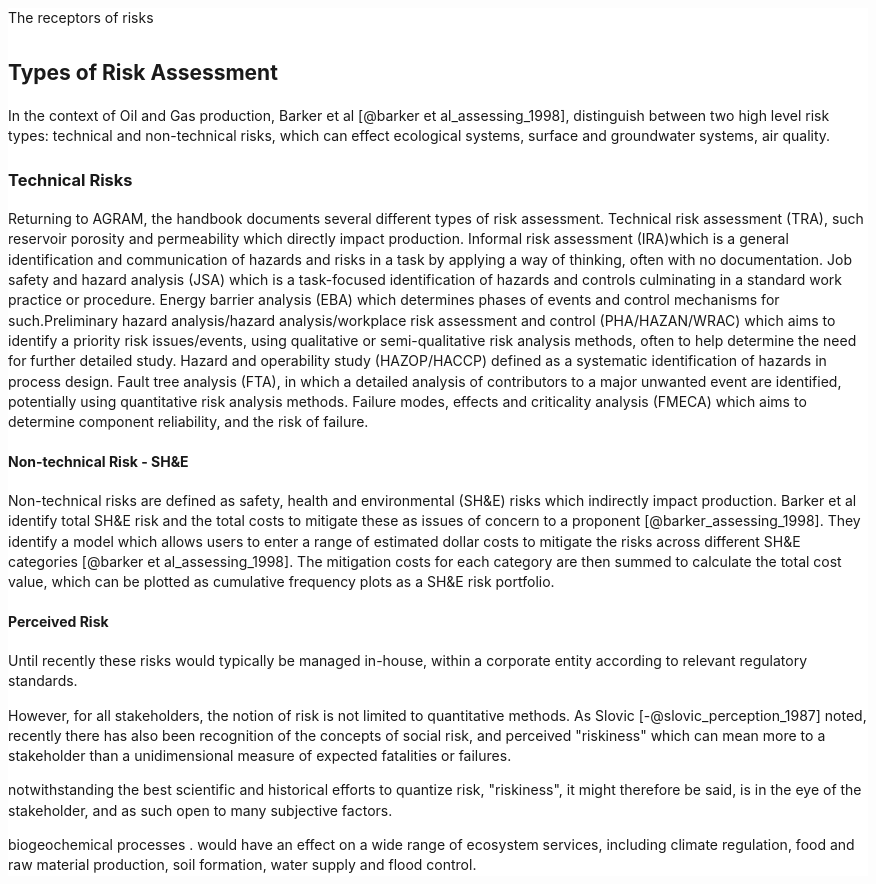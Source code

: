 The receptors of risks 

## Types of Risk Assessment

In the context of Oil and Gas production, Barker et al [@barker et al_assessing_1998], distinguish between two high level risk types: technical and non-technical risks, which can effect ecological systems, surface and groundwater systems, air quality.

### Technical Risks

Returning to AGRAM, the handbook documents several different types of risk assessment. Technical risk assessment (TRA), such reservoir porosity and permeability which directly impact production. Informal risk assessment (IRA)which is a general identification and communication of hazards and risks in a task by applying a way of thinking, often with no documentation. Job safety and hazard analysis (JSA) which is a task-focused identification of hazards and controls culminating in a standard work practice or procedure. Energy barrier analysis (EBA) which determines phases of events and control mechanisms for such.Preliminary hazard analysis/hazard analysis/workplace risk assessment and control (PHA/HAZAN/WRAC) which aims to identify a priority risk issues/events, using qualitative or semi-qualitative risk analysis methods, often to help determine the need for further detailed study. Hazard and operability study (HAZOP/HACCP) defined as a systematic identification of hazards in process design. Fault tree analysis (FTA), in which a detailed analysis of contributors to a major unwanted event are identified, potentially using quantitative risk analysis methods. Failure modes, effects and criticality analysis (FMECA) which aims to determine component reliability, and the risk of failure. 



#### Non-technical Risk - SH&E
Non-technical risks are defined as safety, health and environmental (SH&E) risks which indirectly impact production. Barker et al identify total SH&E risk and the total costs to mitigate these as issues of concern to a proponent [@barker_assessing_1998]. They identify a model which allows  users to enter a range of estimated dollar costs to mitigate the risks across different SH&E categories [@barker et al_assessing_1998]. The mitigation costs for each category are then summed to calculate the total cost value, which can be plotted as cumulative frequency plots as a SH&E risk portfolio.

#### Perceived Risk

Until recently these risks would typically be managed in-house, within a corporate entity according to relevant regulatory standards. 


However, for all stakeholders, the notion of risk is not limited to quantitative methods. As Slovic [-@slovic_perception_1987] noted, recently there has also been recognition of the concepts of social risk, and perceived "riskiness" which can mean more to a stakeholder than a unidimensional measure of expected fatalities or failures.

 notwithstanding the best scientific and historical efforts to quantize risk, "riskiness", it might therefore be said, is in the eye of the stakeholder, and as such open to many subjective factors. 



biogeochemical processes .  would have an effect on a wide range of ecosystem services, including climate regulation, food and raw material production, soil formation, water supply and flood control.   



